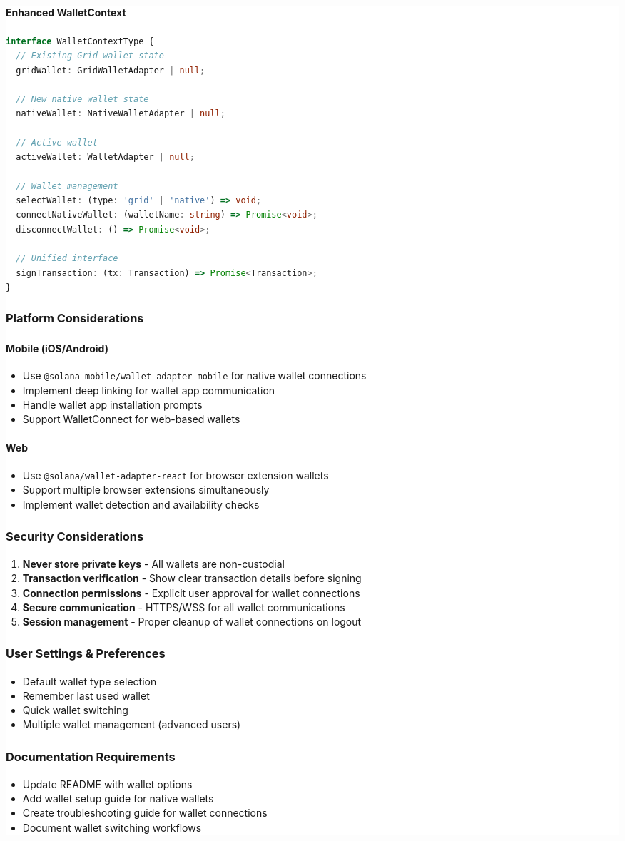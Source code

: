 #### Enhanced WalletContext
```typescript
interface WalletContextType {
  // Existing Grid wallet state
  gridWallet: GridWalletAdapter | null;
  
  // New native wallet state
  nativeWallet: NativeWalletAdapter | null;
  
  // Active wallet
  activeWallet: WalletAdapter | null;
  
  // Wallet management
  selectWallet: (type: 'grid' | 'native') => void;
  connectNativeWallet: (walletName: string) => Promise<void>;
  disconnectWallet: () => Promise<void>;
  
  // Unified interface
  signTransaction: (tx: Transaction) => Promise<Transaction>;
}
```

### Platform Considerations

#### Mobile (iOS/Android)
- Use `@solana-mobile/wallet-adapter-mobile` for native wallet connections
- Implement deep linking for wallet app communication
- Handle wallet app installation prompts
- Support WalletConnect for web-based wallets

#### Web
- Use `@solana/wallet-adapter-react` for browser extension wallets
- Support multiple browser extensions simultaneously
- Implement wallet detection and availability checks

### Security Considerations
1. **Never store private keys** - All wallets are non-custodial
2. **Transaction verification** - Show clear transaction details before signing
3. **Connection permissions** - Explicit user approval for wallet connections
4. **Secure communication** - HTTPS/WSS for all wallet communications
5. **Session management** - Proper cleanup of wallet connections on logout

### User Settings & Preferences
- Default wallet type selection
- Remember last used wallet
- Quick wallet switching
- Multiple wallet management (advanced users)

### Documentation Requirements
- Update README with wallet options
- Add wallet setup guide for native wallets
- Create troubleshooting guide for wallet connections
- Document wallet switching workflows
